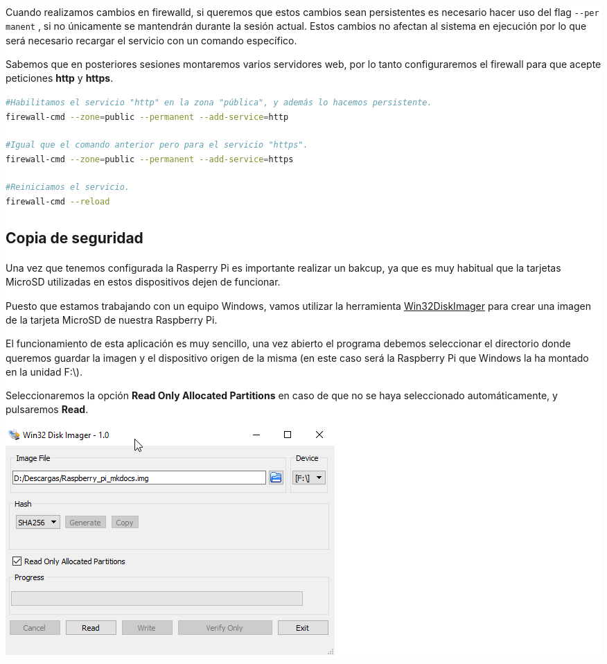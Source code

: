 

Cuando realizamos cambios en firewalld, si queremos que estos cambios sean persistentes es necesario hacer uso del flag `--permanent` , si no únicamente se mantendrán durante la sesión actual. Estos cambios no afectan al sistema en ejecución por lo que será necesario recargar el servicio con un comando específico.

Sabemos que en posteriores sesiones montaremos varios servidores web, por lo tanto configuraremos el firewall para que acepte peticiones **http** y **https**.

```bash
#Habilitamos el servicio "http" en la zona "pública", y además lo hacemos persistente.
firewall-cmd --zone=public --permanent --add-service=http

#Igual que el comando anterior pero para el servicio "https".
firewall-cmd --zone=public --permanent --add-service=https

#Reiniciamos el servicio.
firewall-cmd --reload
```



## Copia de seguridad

Una vez que tenemos configurada la Rasperry Pi es importante realizar un bakcup, ya que es muy habitual que la tarjetas MicroSD utilizadas en estos dispositivos dejen de funcionar.

Puesto que estamos trabajando con un equipo Windows, vamos utilizar la herramienta [Win32DiskImager](https://sourceforge.net/projects/win32diskimager/files/latest/download) para crear una imagen de la tarjeta MicroSD de nuestra Raspberry Pi.

El funcionamiento de esta aplicación es muy sencillo, una vez abierto el programa debemos seleccionar el directorio donde queremos guardar la imagen y el dispositivo origen de la misma (en este caso será la Raspberry Pi que Windows la ha montado en la unidad F:\\).

Seleccionaremos la opción **Read Only Allocated Partitions** en caso de que no se haya seleccionado automáticamente, y pulsaremos **Read**.

![Win32DiskImager](../Imagenes/Raspberry_Pi/win32diskimager.png)
